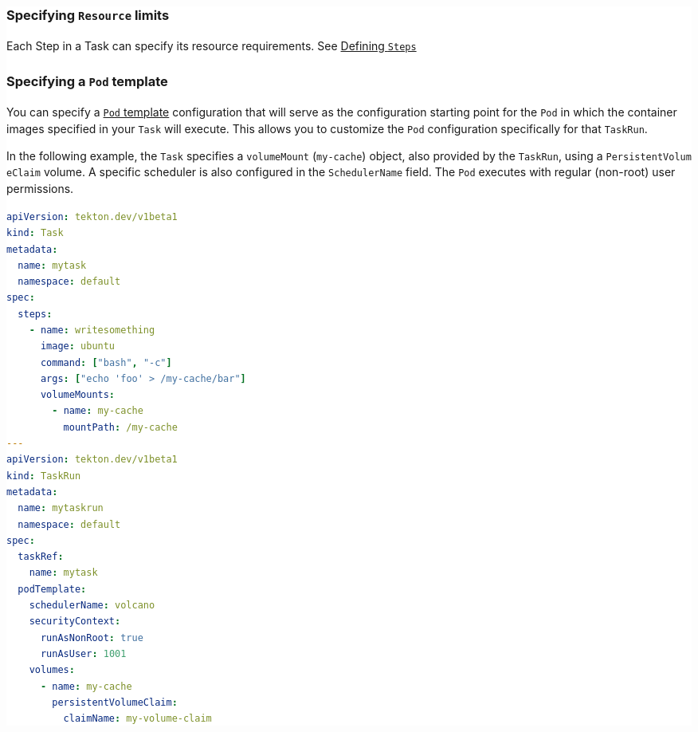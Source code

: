 ### Specifying `Resource` limits

Each Step in a Task can specify its resource requirements. See
[Defining `Steps`](/docs/pipelines/tasks/#defining-steps)

### Specifying a `Pod` template

You can specify a [`Pod` template](/docs/pipelines/podtemplates/) configuration that will serve as the configuration starting
point for the `Pod` in which the container images specified in your `Task` will execute. This allows you to
customize the `Pod` configuration specifically for that `TaskRun`.

In the following example, the `Task` specifies a `volumeMount` (`my-cache`) object, also provided by the `TaskRun`,
using a `PersistentVolumeClaim` volume. A specific scheduler is also configured in the  `SchedulerName` field.
The `Pod` executes with regular (non-root) user permissions.

```yaml
apiVersion: tekton.dev/v1beta1
kind: Task
metadata:
  name: mytask
  namespace: default
spec:
  steps:
    - name: writesomething
      image: ubuntu
      command: ["bash", "-c"]
      args: ["echo 'foo' > /my-cache/bar"]
      volumeMounts:
        - name: my-cache
          mountPath: /my-cache
---
apiVersion: tekton.dev/v1beta1
kind: TaskRun
metadata:
  name: mytaskrun
  namespace: default
spec:
  taskRef:
    name: mytask
  podTemplate:
    schedulerName: volcano
    securityContext:
      runAsNonRoot: true
      runAsUser: 1001
    volumes:
      - name: my-cache
        persistentVolumeClaim:
          claimName: my-volume-claim
```
